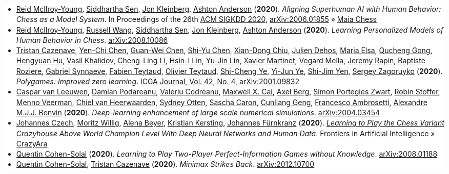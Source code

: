 - [Reid McIlroy-Young](Reid_McIlroy-Young "Reid McIlroy-Young"), [Siddhartha Sen](Siddhartha_Sen "Siddhartha Sen"), [Jon Kleinberg](Jon_Kleinberg "Jon Kleinberg"), [Ashton Anderson](Ashton_Anderson "Ashton Anderson") (**2020**). *Aligning Superhuman AI with Human Behavior: Chess as a Model System*. In Proceedings of the 26th [ACM SIGKDD 2020](ACM#SIGKDD "ACM"), [arXiv:2006.01855](https://arxiv.org/abs/2006.01855) » [Maia Chess](Maia_Chess "Maia Chess")
- [Reid McIlroy-Young](Reid_McIlroy-Young "Reid McIlroy-Young"), [Russell Wang](Russell_Wang "Russell Wang"), [Siddhartha Sen](Siddhartha_Sen "Siddhartha Sen"), [Jon Kleinberg](Jon_Kleinberg "Jon Kleinberg"), [Ashton Anderson](Ashton_Anderson "Ashton Anderson") (**2020**). *Learning Personalized Models of Human Behavior in Chess*. [arXiv:2008.10086](https://arxiv.org/abs/2008.10086)
- [Tristan Cazenave](Tristan_Cazenave "Tristan Cazenave"), [Yen-Chi Chen](Yen-Chi_Chen "Yen-Chi Chen"), [Guan-Wei Chen](index.php?title=Guan-Wei_Chen&action=edit&redlink=1 "Guan-Wei Chen (page does not exist)"), [Shi-Yu Chen](index.php?title=Shi-Yu_Chen&action=edit&redlink=1 "Shi-Yu Chen (page does not exist)"), [Xian-Dong Chiu](index.php?title=Xian-Dong_Chiu&action=edit&redlink=1 "Xian-Dong Chiu (page does not exist)"), [Julien Dehos](index.php?title=Julien_Dehos&action=edit&redlink=1 "Julien Dehos (page does not exist)"), [Maria Elsa](index.php?title=Maria_Elsa&action=edit&redlink=1 "Maria Elsa (page does not exist)"), [Qucheng Gong](index.php?title=Qucheng_Gong&action=edit&redlink=1 "Qucheng Gong (page does not exist)"), [Hengyuan Hu](index.php?title=Hengyuan_Hu&action=edit&redlink=1 "Hengyuan Hu (page does not exist)"), [Vasil Khalidov](index.php?title=Vasil_Khalidov&action=edit&redlink=1 "Vasil Khalidov (page does not exist)"), [Cheng-Ling Li](index.php?title=Cheng-Ling_Li&action=edit&redlink=1 "Cheng-Ling Li (page does not exist)"), [Hsin-I Lin](index.php?title=Hsin-I_Lin&action=edit&redlink=1 "Hsin-I Lin (page does not exist)"), [Yu-Jin Lin](index.php?title=Yu-Jin_Lin&action=edit&redlink=1 "Yu-Jin Lin (page does not exist)"), [Xavier Martinet](index.php?title=Xavier_Martinet&action=edit&redlink=1 "Xavier Martinet (page does not exist)"), [Vegard Mella](index.php?title=Vegard_Mella&action=edit&redlink=1 "Vegard Mella (page does not exist)"), [Jeremy Rapin](index.php?title=Jeremy_Rapin&action=edit&redlink=1 "Jeremy Rapin (page does not exist)"), [Baptiste Roziere](index.php?title=Baptiste_Roziere&action=edit&redlink=1 "Baptiste Roziere (page does not exist)"), [Gabriel Synnaeve](index.php?title=Gabriel_Synnaeve&action=edit&redlink=1 "Gabriel Synnaeve (page does not exist)"), [Fabien Teytaud](Fabien_Teytaud "Fabien Teytaud"), [Olivier Teytaud](Olivier_Teytaud "Olivier Teytaud"), [Shi-Cheng Ye](index.php?title=Shi-Cheng_Ye&action=edit&redlink=1 "Shi-Cheng Ye (page does not exist)"), [Yi-Jun Ye](index.php?title=Yi-Jun_Ye&action=edit&redlink=1 "Yi-Jun Ye (page does not exist)"), [Shi-Jim Yen](Shi-Jim_Yen "Shi-Jim Yen"), [Sergey Zagoruyko](index.php?title=Sergey_Zagoruyko&action=edit&redlink=1 "Sergey Zagoruyko (page does not exist)") (**2020**). *Polygames: Improved zero learning*. [ICGA Journal, Vol. 42, No. 4](ICGA_Journal#42_4 "ICGA Journal"), [arXiv:2001.09832](https://arxiv.org/abs/2001.09832)
- [Caspar van Leeuwen](https://scholar.google.com/citations?user=BJwJ0gYAAAAJ&hl=en), [Damian Podareanu](https://scholar.google.com/citations?user=qAk3LVgAAAAJ&hl=en), [Valeriu Codreanu](Valeriu_Codreanu "Valeriu Codreanu"), [Maxwell X. Cai](https://github.com/maxwelltsai), [Axel Berg](https://github.com/axeber01), [Simon Portegies Zwart](Simon_Portegies_Zwart "Simon Portegies Zwart"), [Robin Stoffer](https://dblp.org/pid/262/3588.html), [Menno Veerman](https://dblp.org/pid/262/3560.html), [Chiel van Heerwaarden](https://scholar.google.com/citations?user=vjf3-RgAAAAJ&hl=en), [Sydney Otten](https://scholar.google.com/citations?user=kjtZbDMAAAAJ&hl=en), [Sascha Caron](https://scholar.google.com/citations?user=yfuZDxsAAAAJ&hl=en), [Cunliang Geng](https://scholar.google.com/citations?user=21G0R_AAAAAJ&hl=en), [Francesco Ambrosetti](https://scholar.google.com/citations?user=9VL05xkAAAAJ&hl=en), [Alexandre M.J.J. Bonvin](https://scholar.google.com/citations?user=GLIgELEAAAAJ&hl=en) (**2020**). *Deep-learning enhancement of large scale numerical simulations*. [arXiv:2004.03454](https://arxiv.org/abs/2004.03454)
- [Johannes Czech](Johannes_Czech "Johannes Czech"), [Moritz Willig](Moritz_Willig "Moritz Willig"), [Alena Beyer](Alena_Beyer "Alena Beyer"), [Kristian Kersting](Kristian_Kersting "Kristian Kersting"), [Johannes Fürnkranz](Johannes_F%C3%BCrnkranz "Johannes Fürnkranz") (**2020**). *[Learning to Play the Chess Variant Crazyhouse Above World Champion Level With Deep Neural Networks and Human Data](https://www.frontiersin.org/articles/10.3389/frai.2020.00024/full)*. [Frontiers in Artificial Intelligence](https://www.frontiersin.org/journals/artificial-intelligence#) » [CrazyAra](CrazyAra "CrazyAra")
- [Quentin Cohen-Solal](index.php?title=Quentin_Cohen-Solal&action=edit&redlink=1 "Quentin Cohen-Solal (page does not exist)") (**2020**). *Learning to Play Two-Player Perfect-Information Games without Knowledge*. [arXiv:2008.01188](https://arxiv.org/abs/2008.01188)
- [Quentin Cohen-Solal](index.php?title=Quentin_Cohen-Solal&action=edit&redlink=1 "Quentin Cohen-Solal (page does not exist)"), [Tristan Cazenave](Tristan_Cazenave "Tristan Cazenave") (**2020**). *Minimax Strikes Back*. [arXiv:2012.10700](https://arxiv.org/abs/2012.10700)
